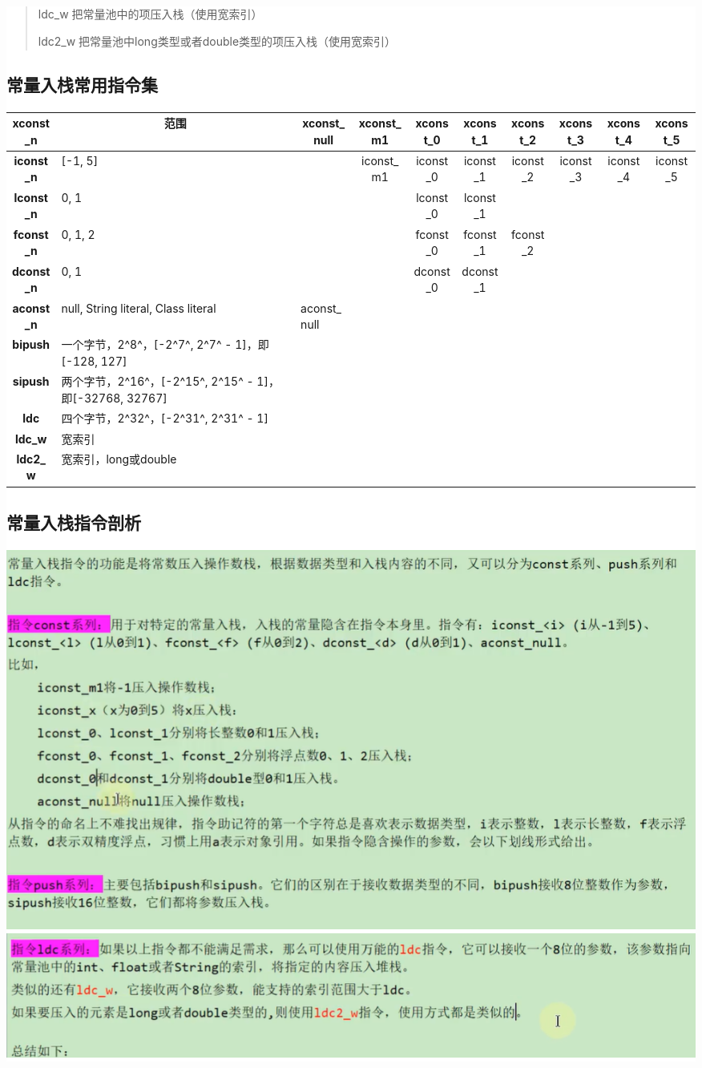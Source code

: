 >
> ldc_w 把常量池中的项压入栈（使用宽索引）
>
> ldc2_w 把常量池中long类型或者double类型的项压入栈（使用宽索引）

## 常量入栈常用指令集

|   xconst_n   | 范围                                                    | xconst_null | xconst_m1 | xconst_0 | xconst_1 | xconst_2 | xconst_3 | xconst_4 | xconst_5 |
| :----------: | ------------------------------------------------------- | ----------- | :-------: | :------: | :------: | :------: | :------: | :------: | :------: |
| **iconst_n** | [-1, 5]                                                 |             | iconst_m1 | iconst_0 | iconst_1 | iconst_2 | iconst_3 | iconst_4 | iconst_5 |
| **lconst_n** | 0, 1                                                    |             |           | lconst_0 | lconst_1 |          |          |          |          |
| **fconst_n** | 0, 1, 2                                                 |             |           | fconst_0 | fconst_1 | fconst_2 |          |          |          |
| **dconst_n** | 0, 1                                                    |             |           | dconst_0 | dconst_1 |          |          |          |          |
| **aconst_n** | null, String literal, Class literal                     | aconst_null |           |          |          |          |          |          |          |
|  **bipush**  | 一个字节，2^8^，[-2^7^, 2^7^ - 1]，即[-128, 127]        |             |           |          |          |          |          |          |          |
|  **sipush**  | 两个字节，2^16^，[-2^15^, 2^15^ - 1]，即[-32768, 32767] |             |           |          |          |          |          |          |          |
|   **ldc**    | 四个字节，2^32^，[-2^31^, 2^31^ - 1]                    |             |           |          |          |          |          |          |          |
|  **ldc_w**   | 宽索引                                                  |             |           |          |          |          |          |          |          |
|  **ldc2_w**  | 宽索引，long或double                                    |             |           |          |          |          |          |          |          |

## 常量入栈指令剖析

![437a717e-98e2-4847-b52e-e6632d0745a4](../images/fafa61a6702b5fc88179c404ba736029.png)
![ffd7246e-2e46-41e0-9fd6-1e65ace5dbd1](../images/c0a6284e1deaf76669089e669916f440.png)